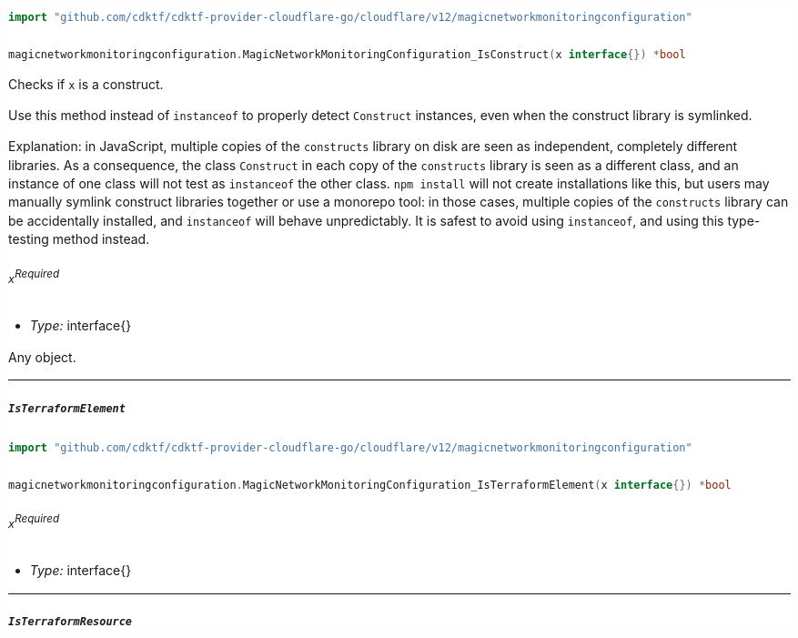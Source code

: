 ```go
import "github.com/cdktf/cdktf-provider-cloudflare-go/cloudflare/v12/magicnetworkmonitoringconfiguration"

magicnetworkmonitoringconfiguration.MagicNetworkMonitoringConfiguration_IsConstruct(x interface{}) *bool
```

Checks if `x` is a construct.

Use this method instead of `instanceof` to properly detect `Construct`
instances, even when the construct library is symlinked.

Explanation: in JavaScript, multiple copies of the `constructs` library on
disk are seen as independent, completely different libraries. As a
consequence, the class `Construct` in each copy of the `constructs` library
is seen as a different class, and an instance of one class will not test as
`instanceof` the other class. `npm install` will not create installations
like this, but users may manually symlink construct libraries together or
use a monorepo tool: in those cases, multiple copies of the `constructs`
library can be accidentally installed, and `instanceof` will behave
unpredictably. It is safest to avoid using `instanceof`, and using
this type-testing method instead.

###### `x`<sup>Required</sup> <a name="x" id="@cdktf/provider-cloudflare.magicNetworkMonitoringConfiguration.MagicNetworkMonitoringConfiguration.isConstruct.parameter.x"></a>

- *Type:* interface{}

Any object.

---

##### `IsTerraformElement` <a name="IsTerraformElement" id="@cdktf/provider-cloudflare.magicNetworkMonitoringConfiguration.MagicNetworkMonitoringConfiguration.isTerraformElement"></a>

```go
import "github.com/cdktf/cdktf-provider-cloudflare-go/cloudflare/v12/magicnetworkmonitoringconfiguration"

magicnetworkmonitoringconfiguration.MagicNetworkMonitoringConfiguration_IsTerraformElement(x interface{}) *bool
```

###### `x`<sup>Required</sup> <a name="x" id="@cdktf/provider-cloudflare.magicNetworkMonitoringConfiguration.MagicNetworkMonitoringConfiguration.isTerraformElement.parameter.x"></a>

- *Type:* interface{}

---

##### `IsTerraformResource` <a name="IsTerraformResource" id="@cdktf/provider-cloudflare.magicNetworkMonitoringConfiguration.MagicNetworkMonitoringConfiguration.isTerraformResource"></a>
